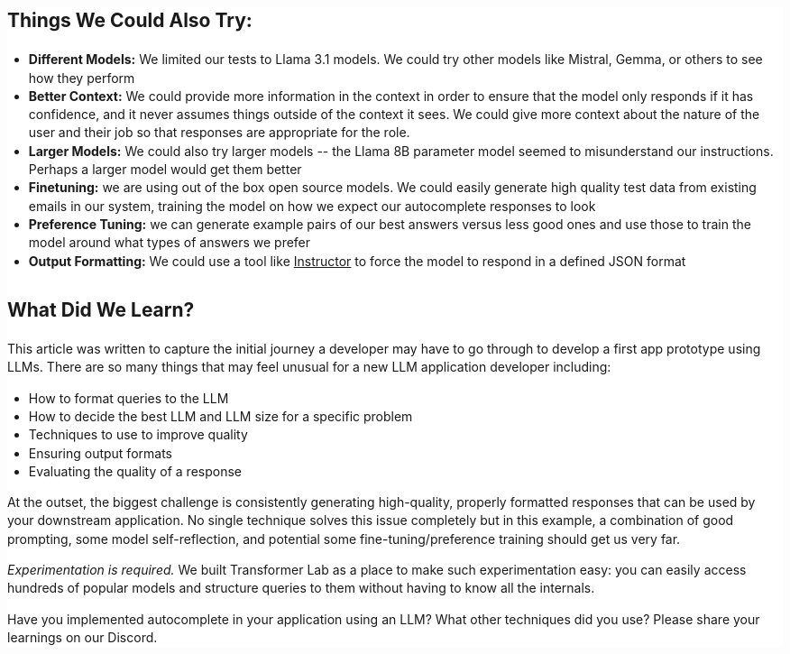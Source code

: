 ```text

```

## Things We Could Also Try:

- **Different Models:** We limited our tests to Llama 3.1 models. We could try other models like Mistral, Gemma, or others to see how they perform
- **Better Context:** We could provide more information in the context in order to ensure that the model only responds if it has confidence, and it never assumes things outside of the context it sees. We could give more context about the nature of the user and their job so that responses are appropriate for the role.
- **Larger Models:** We could also try larger models -- the Llama 8B parameter model seemed to misunderstand our instructions. Perhaps a larger model would get them better
- **Finetuning:** we are using out of the box open source models. We could easily generate high quality test data from existing emails in our system, training the model on how we expect our autocomplete responses to look
- **Preference Tuning:** we can generate example pairs of our best answers versus less good ones and use those to train the model around what types of answers we prefer
- **Output Formatting:** We could use a tool like [Instructor](https://python.useinstructor.com/) to force the model to respond in a defined JSON format

## What Did We Learn?

This article was written to capture the initial journey a developer may have to go through to develop a first app prototype using LLMs. There are so many things that may feel unusual for a new LLM application developer including:

- How to format queries to the LLM
- How to decide the best LLM and LLM size for a specific problem
- Techniques to use to improve quality
- Ensuring output formats
- Evaluating the quality of a response

At the outset, the biggest challenge is consistently generating high-quality, properly formatted responses that can be used by your downstream application. No single technique solves this issue completely but in this example, a combination of good prompting, some model self-reflection, and potential some fine-tuning/preference training should get us very far.

_Experimentation is required._ We built Transformer Lab as a place to make such experimentation easy: you can easily access hundreds of popular models and structure queries to them without having to know all the internals.

Have you implemented autocomplete in your application using an LLM? What other techniques did you use? Please share your learnings on our Discord.
